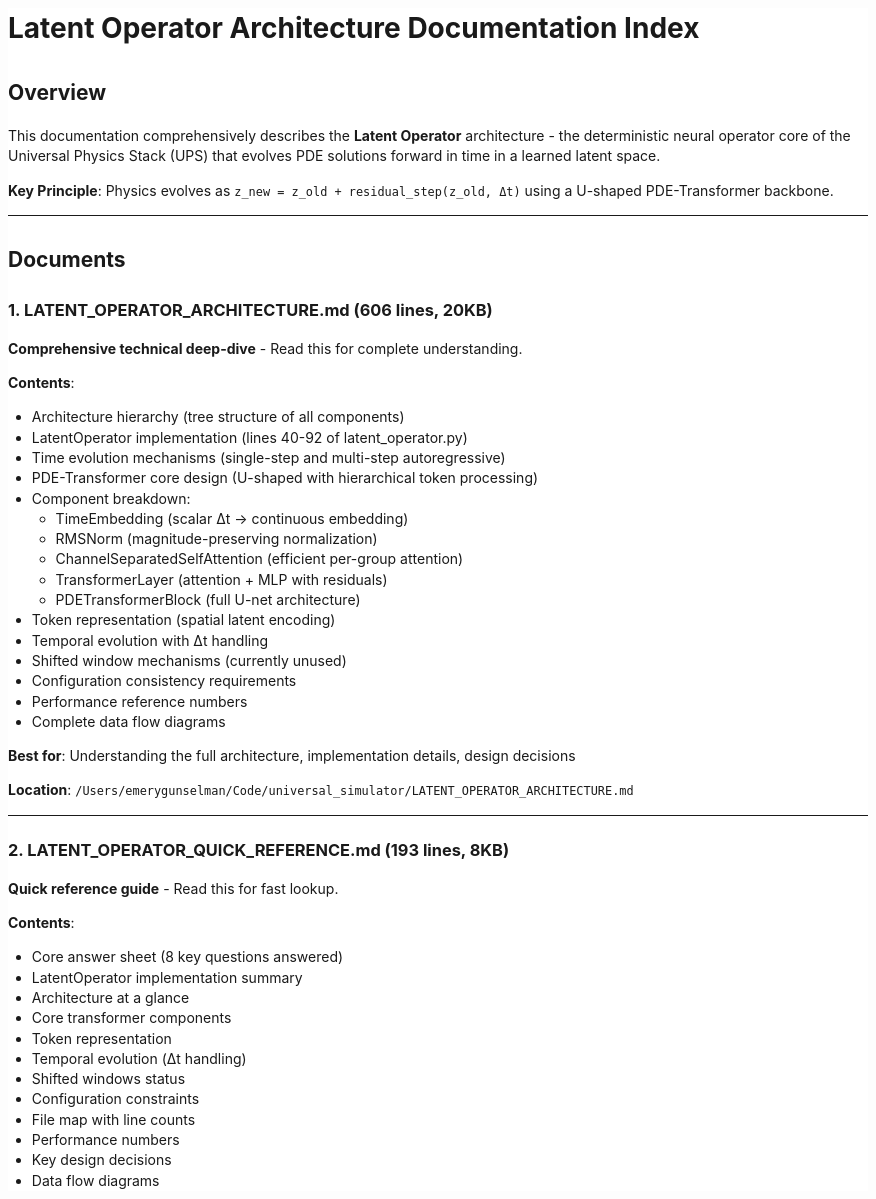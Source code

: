 # Latent Operator Architecture Documentation Index

## Overview

This documentation comprehensively describes the **Latent Operator** architecture - the deterministic neural operator core of the Universal Physics Stack (UPS) that evolves PDE solutions forward in time in a learned latent space.

**Key Principle**: Physics evolves as `z_new = z_old + residual_step(z_old, Δt)` using a U-shaped PDE-Transformer backbone.

---

## Documents

### 1. LATENT_OPERATOR_ARCHITECTURE.md (606 lines, 20KB)

**Comprehensive technical deep-dive** - Read this for complete understanding.

**Contents**:
- Architecture hierarchy (tree structure of all components)
- LatentOperator implementation (lines 40-92 of latent_operator.py)
- Time evolution mechanisms (single-step and multi-step autoregressive)
- PDE-Transformer core design (U-shaped with hierarchical token processing)
- Component breakdown:
  - TimeEmbedding (scalar Δt → continuous embedding)
  - RMSNorm (magnitude-preserving normalization)
  - ChannelSeparatedSelfAttention (efficient per-group attention)
  - TransformerLayer (attention + MLP with residuals)
  - PDETransformerBlock (full U-net architecture)
- Token representation (spatial latent encoding)
- Temporal evolution with Δt handling
- Shifted window mechanisms (currently unused)
- Configuration consistency requirements
- Performance reference numbers
- Complete data flow diagrams

**Best for**: Understanding the full architecture, implementation details, design decisions

**Location**: `/Users/emerygunselman/Code/universal_simulator/LATENT_OPERATOR_ARCHITECTURE.md`

---

### 2. LATENT_OPERATOR_QUICK_REFERENCE.md (193 lines, 8KB)

**Quick reference guide** - Read this for fast lookup.

**Contents**:
- Core answer sheet (8 key questions answered)
- LatentOperator implementation summary
- Architecture at a glance
- Core transformer components
- Token representation
- Temporal evolution (Δt handling)
- Shifted windows status
- Configuration constraints
- File map with line counts
- Performance numbers
- Key design decisions
- Data flow diagrams

